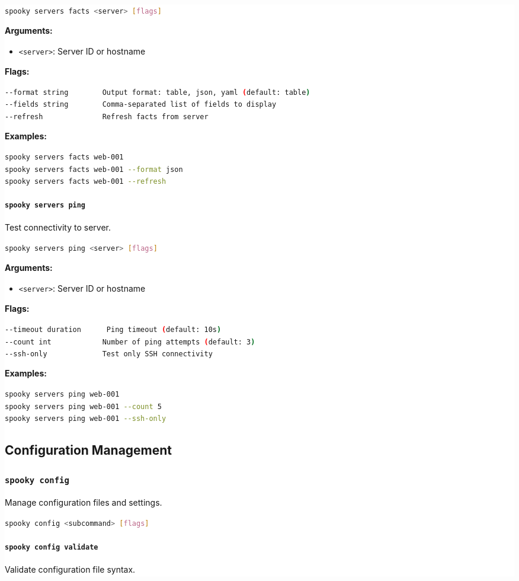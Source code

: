 ```bash
spooky servers facts <server> [flags]
```

**Arguments:**
- `<server>`: Server ID or hostname

**Flags:**
```bash
--format string        Output format: table, json, yaml (default: table)
--fields string        Comma-separated list of fields to display
--refresh              Refresh facts from server
```

**Examples:**
```bash
spooky servers facts web-001
spooky servers facts web-001 --format json
spooky servers facts web-001 --refresh
```

#### `spooky servers ping`
Test connectivity to server.

```bash
spooky servers ping <server> [flags]
```

**Arguments:**
- `<server>`: Server ID or hostname

**Flags:**
```bash
--timeout duration      Ping timeout (default: 10s)
--count int            Number of ping attempts (default: 3)
--ssh-only             Test only SSH connectivity
```

**Examples:**
```bash
spooky servers ping web-001
spooky servers ping web-001 --count 5
spooky servers ping web-001 --ssh-only
```

## Configuration Management

### `spooky config`
Manage configuration files and settings.

```bash
spooky config <subcommand> [flags]
```

#### `spooky config validate`
Validate configuration file syntax.
